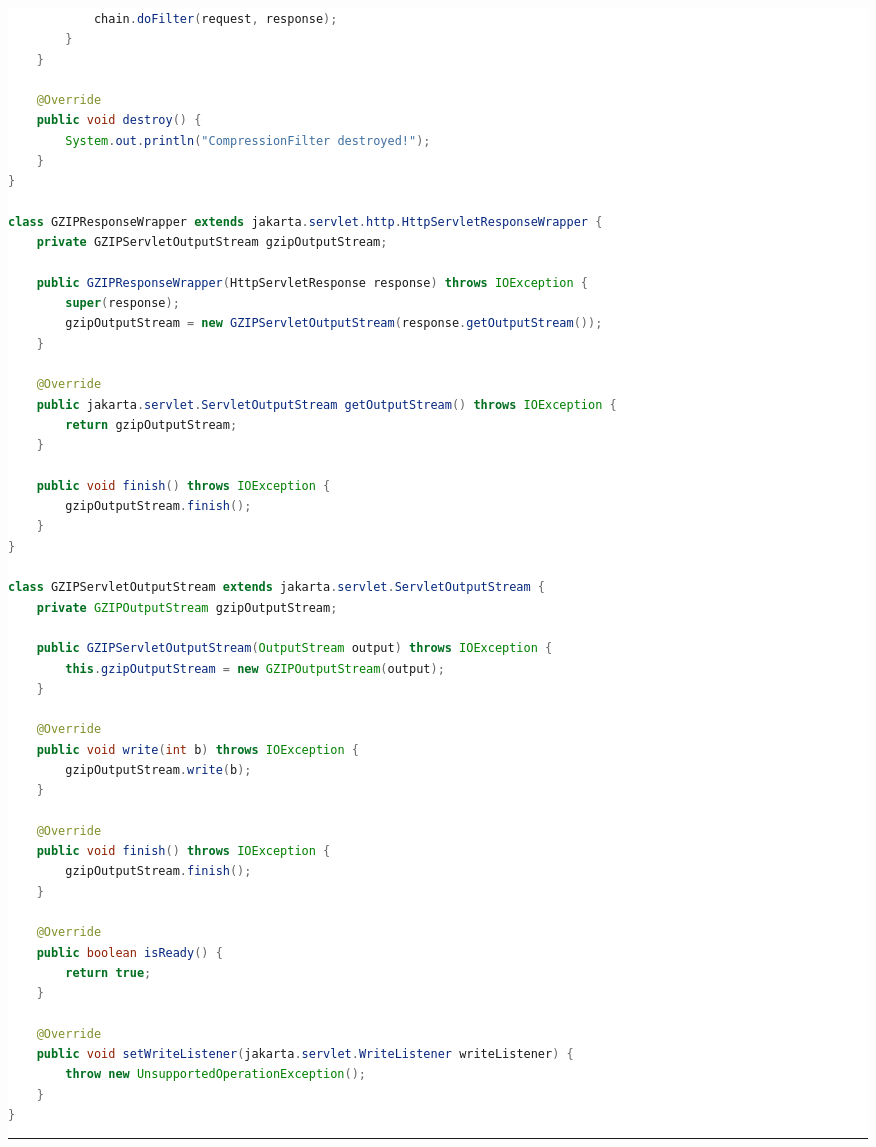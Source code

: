 ```java
            chain.doFilter(request, response);
        }
    }

    @Override
    public void destroy() {
        System.out.println("CompressionFilter destroyed!");
    }
}

class GZIPResponseWrapper extends jakarta.servlet.http.HttpServletResponseWrapper {
    private GZIPServletOutputStream gzipOutputStream;

    public GZIPResponseWrapper(HttpServletResponse response) throws IOException {
        super(response);
        gzipOutputStream = new GZIPServletOutputStream(response.getOutputStream());
    }

    @Override
    public jakarta.servlet.ServletOutputStream getOutputStream() throws IOException {
        return gzipOutputStream;
    }

    public void finish() throws IOException {
        gzipOutputStream.finish();
    }
}

class GZIPServletOutputStream extends jakarta.servlet.ServletOutputStream {
    private GZIPOutputStream gzipOutputStream;

    public GZIPServletOutputStream(OutputStream output) throws IOException {
        this.gzipOutputStream = new GZIPOutputStream(output);
    }

    @Override
    public void write(int b) throws IOException {
        gzipOutputStream.write(b);
    }

    @Override
    public void finish() throws IOException {
        gzipOutputStream.finish();
    }

    @Override
    public boolean isReady() {
        return true;
    }

    @Override
    public void setWriteListener(jakarta.servlet.WriteListener writeListener) {
        throw new UnsupportedOperationException();
    }
}
```

---